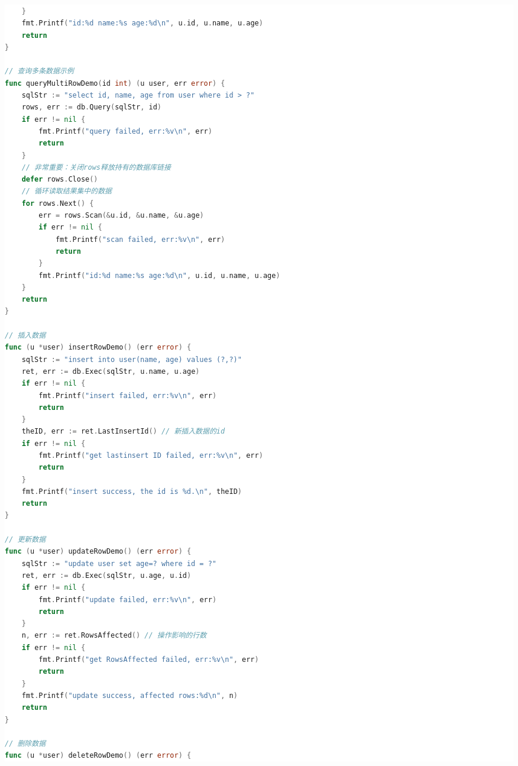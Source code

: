 ```go
	}
	fmt.Printf("id:%d name:%s age:%d\n", u.id, u.name, u.age)
	return
}

// 查询多条数据示例
func queryMultiRowDemo(id int) (u user, err error) {
	sqlStr := "select id, name, age from user where id > ?"
	rows, err := db.Query(sqlStr, id)
	if err != nil {
		fmt.Printf("query failed, err:%v\n", err)
		return
	}
	// 非常重要：关闭rows释放持有的数据库链接
	defer rows.Close()
	// 循环读取结果集中的数据
	for rows.Next() {
		err = rows.Scan(&u.id, &u.name, &u.age)
		if err != nil {
			fmt.Printf("scan failed, err:%v\n", err)
			return
		}
		fmt.Printf("id:%d name:%s age:%d\n", u.id, u.name, u.age)
	}
	return
}

// 插入数据
func (u *user) insertRowDemo() (err error) {
	sqlStr := "insert into user(name, age) values (?,?)"
	ret, err := db.Exec(sqlStr, u.name, u.age)
	if err != nil {
		fmt.Printf("insert failed, err:%v\n", err)
		return
	}
	theID, err := ret.LastInsertId() // 新插入数据的id
	if err != nil {
		fmt.Printf("get lastinsert ID failed, err:%v\n", err)
		return
	}
	fmt.Printf("insert success, the id is %d.\n", theID)
	return
}

// 更新数据
func (u *user) updateRowDemo() (err error) {
	sqlStr := "update user set age=? where id = ?"
	ret, err := db.Exec(sqlStr, u.age, u.id)
	if err != nil {
		fmt.Printf("update failed, err:%v\n", err)
		return
	}
	n, err := ret.RowsAffected() // 操作影响的行数
	if err != nil {
		fmt.Printf("get RowsAffected failed, err:%v\n", err)
		return
	}
	fmt.Printf("update success, affected rows:%d\n", n)
	return
}

// 删除数据
func (u *user) deleteRowDemo() (err error) {
```